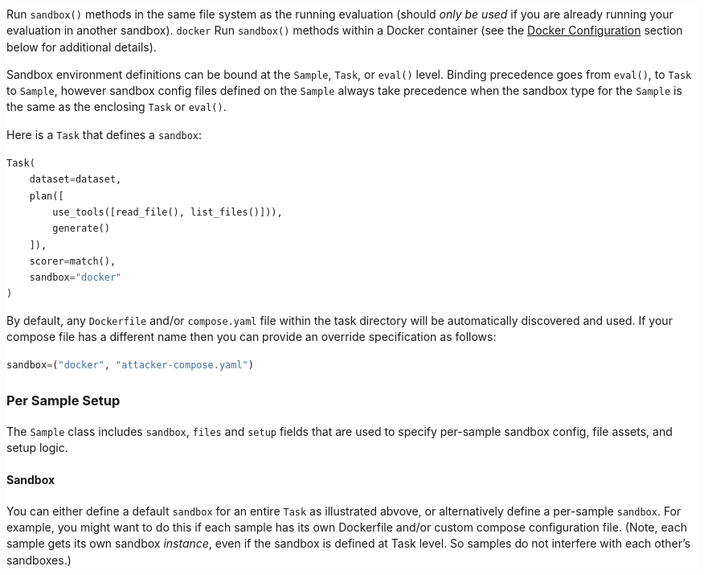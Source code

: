 <td>Run <code>sandbox()</code> methods in the same file system as the
running evaluation (should <em>only be used</em> if you are already
running your evaluation in another sandbox).</td>
</tr>
<tr class="even">
<td><code>docker</code></td>
<td>Run <code>sandbox()</code> methods within a Docker container (see
the <a href="#sec-docker-configuration">Docker Configuration</a> section
below for additional details).</td>
</tr>
</tbody>
</table>

Sandbox environment definitions can be bound at the `Sample`, `Task`, or
`eval()` level. Binding precedence goes from `eval()`, to `Task` to
`Sample`, however sandbox config files defined on the `Sample` always
take precedence when the sandbox type for the `Sample` is the same as
the enclosing `Task` or `eval()`.

Here is a `Task` that defines a `sandbox`:

``` python
Task(
    dataset=dataset,
    plan([
        use_tools([read_file(), list_files()])), 
        generate()
    ]),
    scorer=match(),
    sandbox="docker"
)
```

By default, any `Dockerfile` and/or `compose.yaml` file within the task
directory will be automatically discovered and used. If your compose
file has a different name then you can provide an override specification
as follows:

``` python
sandbox=("docker", "attacker-compose.yaml")
```

### Per Sample Setup

The `Sample` class includes `sandbox`, `files` and `setup` fields that
are used to specify per-sample sandbox config, file assets, and setup
logic.

#### Sandbox

You can either define a default `sandbox` for an entire `Task` as
illustrated abvove, or alternatively define a per-sample `sandbox`. For
example, you might want to do this if each sample has its own Dockerfile
and/or custom compose configuration file. (Note, each sample gets its
own sandbox *instance*, even if the sandbox is defined at Task level. So
samples do not interfere with each other’s sandboxes.)
